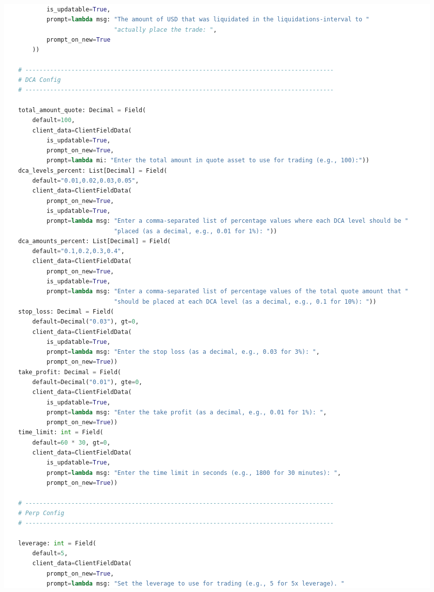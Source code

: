 ```python
            is_updatable=True,
            prompt=lambda msg: "The amount of USD that was liquidated in the liquidations-interval to "
                               "actually place the trade: ",
            prompt_on_new=True
        ))

    # ---------------------------------------------------------------------------------------
    # DCA Config
    # ---------------------------------------------------------------------------------------

    total_amount_quote: Decimal = Field(
        default=100,
        client_data=ClientFieldData(
            is_updatable=True,
            prompt_on_new=True,
            prompt=lambda mi: "Enter the total amount in quote asset to use for trading (e.g., 100):"))
    dca_levels_percent: List[Decimal] = Field(
        default="0.01,0.02,0.03,0.05",
        client_data=ClientFieldData(
            prompt_on_new=True,
            is_updatable=True,
            prompt=lambda msg: "Enter a comma-separated list of percentage values where each DCA level should be "
                               "placed (as a decimal, e.g., 0.01 for 1%): "))
    dca_amounts_percent: List[Decimal] = Field(
        default="0.1,0.2,0.3,0.4",
        client_data=ClientFieldData(
            prompt_on_new=True,
            is_updatable=True,
            prompt=lambda msg: "Enter a comma-separated list of percentage values of the total quote amount that "
                               "should be placed at each DCA level (as a decimal, e.g., 0.1 for 10%): "))
    stop_loss: Decimal = Field(
        default=Decimal("0.03"), gt=0,
        client_data=ClientFieldData(
            is_updatable=True,
            prompt=lambda msg: "Enter the stop loss (as a decimal, e.g., 0.03 for 3%): ",
            prompt_on_new=True))
    take_profit: Decimal = Field(
        default=Decimal("0.01"), gte=0,
        client_data=ClientFieldData(
            is_updatable=True,
            prompt=lambda msg: "Enter the take profit (as a decimal, e.g., 0.01 for 1%): ",
            prompt_on_new=True))
    time_limit: int = Field(
        default=60 * 30, gt=0,
        client_data=ClientFieldData(
            is_updatable=True,
            prompt=lambda msg: "Enter the time limit in seconds (e.g., 1800 for 30 minutes): ",
            prompt_on_new=True))

    # ---------------------------------------------------------------------------------------
    # Perp Config
    # ---------------------------------------------------------------------------------------

    leverage: int = Field(
        default=5,
        client_data=ClientFieldData(
            prompt_on_new=True,
            prompt=lambda msg: "Set the leverage to use for trading (e.g., 5 for 5x leverage). "
```